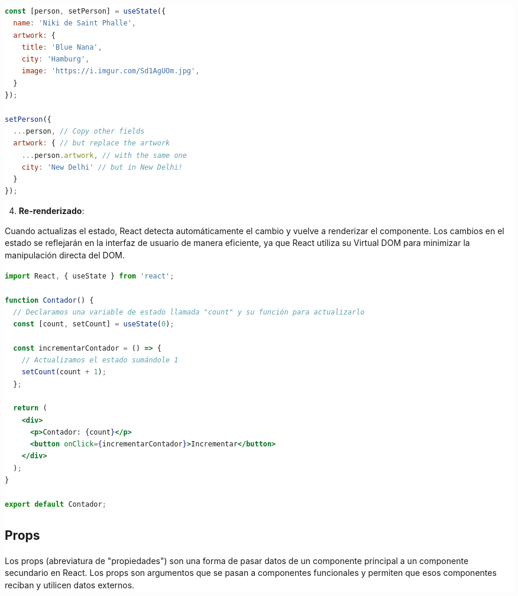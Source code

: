 ```javascript
const [person, setPerson] = useState({
  name: 'Niki de Saint Phalle',
  artwork: {
    title: 'Blue Nana',
    city: 'Hamburg',
    image: 'https://i.imgur.com/Sd1AgUOm.jpg',
  }
});

setPerson({
  ...person, // Copy other fields
  artwork: { // but replace the artwork
    ...person.artwork, // with the same one
    city: 'New Delhi' // but in New Delhi!
  }
});
```

4. **Re-renderizado**:

Cuando actualizas el estado, React detecta automáticamente el cambio y vuelve a renderizar el componente. Los cambios en el estado se reflejarán en la interfaz de usuario de manera eficiente, ya que React utiliza su Virtual DOM para minimizar la manipulación directa del DOM.
```jsx
import React, { useState } from 'react';

function Contador() {
  // Declaramos una variable de estado llamada "count" y su función para actualizarlo
  const [count, setCount] = useState(0);

  const incrementarContador = () => {
    // Actualizamos el estado sumándole 1
    setCount(count + 1);
  };

  return (
    <div>
      <p>Contador: {count}</p>
      <button onClick={incrementarContador}>Incrementar</button>
    </div>
  );
}

export default Contador;
```

## Props

Los props (abreviatura de "propiedades") son una forma de pasar datos de un componente principal a un componente secundario en React. Los props son argumentos que se pasan a componentes funcionales y permiten que esos componentes reciban y utilicen datos externos.
